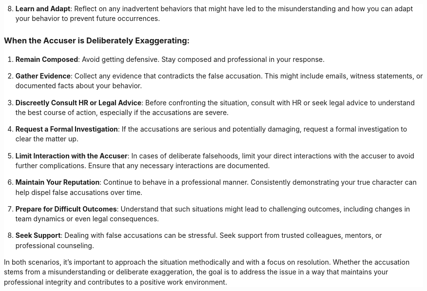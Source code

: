 8. **Learn and Adapt**: Reflect on any inadvertent behaviors that might have led to the misunderstanding and how you can adapt your behavior to prevent future occurrences.

### When the Accuser is Deliberately Exaggerating:

1. **Remain Composed**: Avoid getting defensive. Stay composed and professional in your response.

2. **Gather Evidence**: Collect any evidence that contradicts the false accusation. This might include emails, witness statements, or documented facts about your behavior.

3. **Discreetly Consult HR or Legal Advice**: Before confronting the situation, consult with HR or seek legal advice to understand the best course of action, especially if the accusations are severe.

4. **Request a Formal Investigation**: If the accusations are serious and potentially damaging, request a formal investigation to clear the matter up.

5. **Limit Interaction with the Accuser**: In cases of deliberate falsehoods, limit your direct interactions with the accuser to avoid further complications. Ensure that any necessary interactions are documented.

6. **Maintain Your Reputation**: Continue to behave in a professional manner. Consistently demonstrating your true character can help dispel false accusations over time.

7. **Prepare for Difficult Outcomes**: Understand that such situations might lead to challenging outcomes, including changes in team dynamics or even legal consequences.

8. **Seek Support**: Dealing with false accusations can be stressful. Seek support from trusted colleagues, mentors, or professional counseling.

In both scenarios, it’s important to approach the situation methodically and with a focus on resolution. Whether the accusation stems from a misunderstanding or deliberate exaggeration, the goal is to address the issue in a way that maintains your professional integrity and contributes to a positive work environment.

